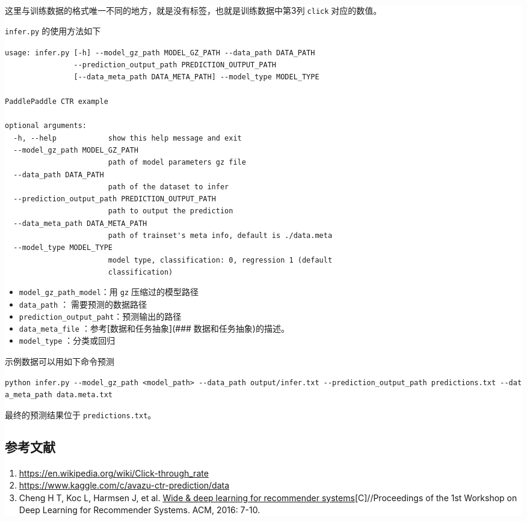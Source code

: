 这里与训练数据的格式唯一不同的地方，就是没有标签，也就是训练数据中第3列 `click` 对应的数值。

`infer.py` 的使用方法如下

```
usage: infer.py [-h] --model_gz_path MODEL_GZ_PATH --data_path DATA_PATH
                --prediction_output_path PREDICTION_OUTPUT_PATH
                [--data_meta_path DATA_META_PATH] --model_type MODEL_TYPE

PaddlePaddle CTR example

optional arguments:
  -h, --help            show this help message and exit
  --model_gz_path MODEL_GZ_PATH
                        path of model parameters gz file
  --data_path DATA_PATH
                        path of the dataset to infer
  --prediction_output_path PREDICTION_OUTPUT_PATH
                        path to output the prediction
  --data_meta_path DATA_META_PATH
                        path of trainset's meta info, default is ./data.meta
  --model_type MODEL_TYPE
                        model type, classification: 0, regression 1 (default
                        classification)
```

- `model_gz_path_model`：用 `gz` 压缩过的模型路径
- `data_path` ： 需要预测的数据路径
- `prediction_output_paht`：预测输出的路径
- `data_meta_file` ：参考[数据和任务抽象](### 数据和任务抽象)的描述。
- `model_type` ：分类或回归

示例数据可以用如下命令预测

```
python infer.py --model_gz_path <model_path> --data_path output/infer.txt --prediction_output_path predictions.txt --data_meta_path data.meta.txt
```

最终的预测结果位于 `predictions.txt`。

## 参考文献
1. <https://en.wikipedia.org/wiki/Click-through_rate>
2. <https://www.kaggle.com/c/avazu-ctr-prediction/data>
3. Cheng H T, Koc L, Harmsen J, et al. [Wide & deep learning for recommender systems](https://arxiv.org/pdf/1606.07792.pdf)[C]//Proceedings of the 1st Workshop on Deep Learning for Recommender Systems. ACM, 2016: 7-10.
